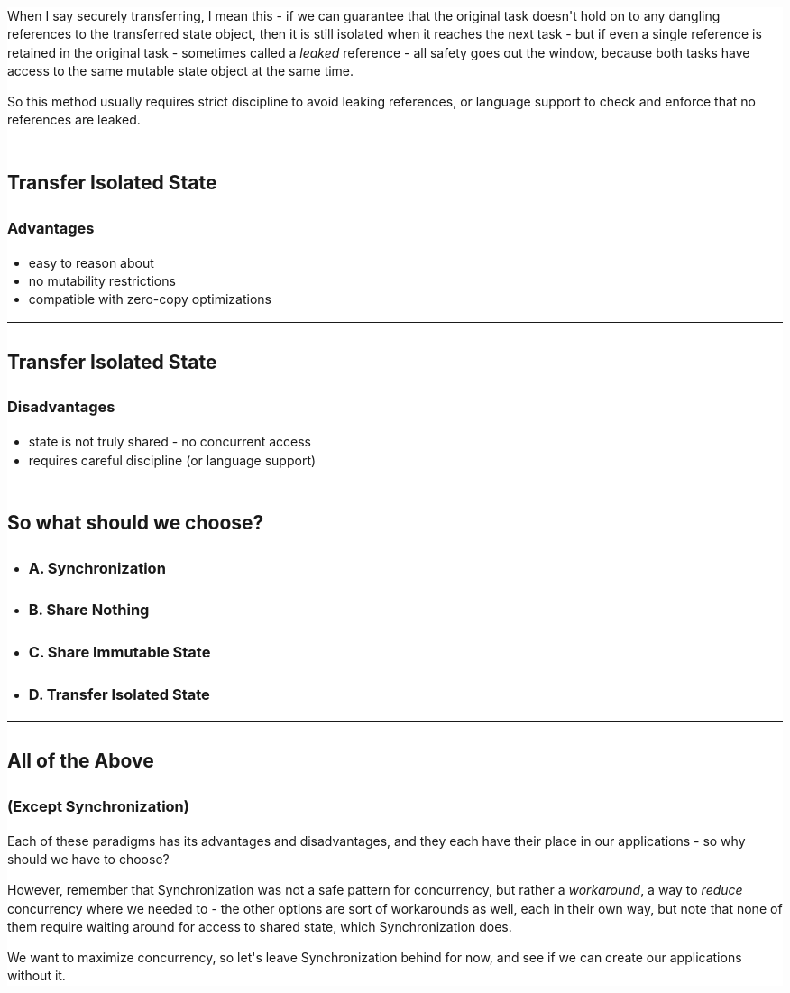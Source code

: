 When I say securely transferring, I mean this - if we can guarantee that the original task doesn't hold on to any dangling references to the transferred state object, then it is still isolated when it reaches the next task - but if even a single reference is retained in the original task - sometimes called a *leaked* reference - all safety goes out the window, because both tasks have access to the same mutable state object at the same time.

So this method usually requires strict discipline to avoid leaking references, or language support to check and enforce that no references are leaked.

----

## Transfer Isolated State

### Advantages

* easy to reason about
* no mutability restrictions
* compatible with zero-copy optimizations

----

## Transfer Isolated State

### Disadvantages

* state is not truly shared - no concurrent access
* requires careful discipline (or language support)

---

## So what should we choose?

* ### A. Synchronization
* ### B. Share Nothing
* ### C. Share Immutable State
* ### D. Transfer Isolated State

----

## All of the Above
### (Except Synchronization)

Each of these paradigms has its advantages and disadvantages, and they each have their place in our applications - so why should we have to choose?

However, remember that Synchronization was not a safe pattern for concurrency, but rather a *workaround*, a way to *reduce* concurrency where we needed to - the other options are sort of workarounds as well, each in their own way, but note that none of them require waiting around for access to shared state, which Synchronization does.

We want to maximize concurrency, so let's leave Synchronization behind for now, and see if we can create our applications without it.
